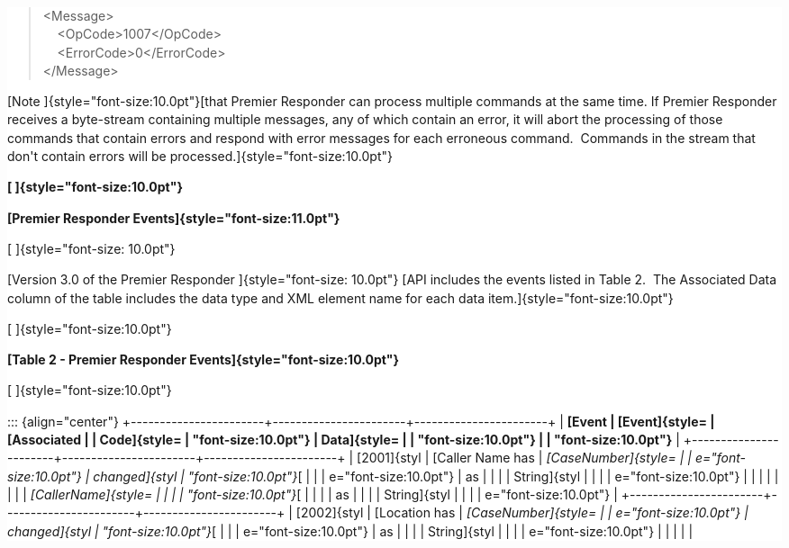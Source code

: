 > \<Message\>\
>     \<OpCode\>1007\</OpCode\>\
>     \<ErrorCode\>0\</ErrorCode\>\
> \</Message\>

[Note ]{style="font-size:10.0pt"}[that Premier Responder can process
multiple commands at the same time. If Premier Responder receives a
byte-stream containing multiple messages, any of which contain an error,
it will abort the processing of those commands that contain errors and
respond with error messages for each erroneous command.  Commands in the
stream that don't contain errors will be
processed.]{style="font-size:10.0pt"}

**[ ]{style="font-size:10.0pt"}**

**[Premier Responder Events]{style="font-size:11.0pt"}**

[ ]{style="font-size: 10.0pt"}

[Version 3.0 of the Premier Responder ]{style="font-size: 10.0pt"} [API
includes the events listed in Table 2.  The Associated Data column of
the table includes the data type and XML element name for each data
item.]{style="font-size:10.0pt"}

[ ]{style="font-size:10.0pt"}

**[Table 2 - Premier Responder Events]{style="font-size:10.0pt"}**

[ ]{style="font-size:10.0pt"}

::: {align="center"}
+-----------------------+-----------------------+-----------------------+
| **[Event              | **[Event]{style=      | **[Associated         |
| Code]{style=          | "font-size:10.0pt"}** | Data]{style=          |
| "font-size:10.0pt"}** |                       | "font-size:10.0pt"}** |
+-----------------------+-----------------------+-----------------------+
| [2001]{styl           | [Caller Name has      | *[CaseNumber]{style=  |
| e="font-size:10.0pt"} | changed]{styl         | "font-size:10.0pt"}*[ |
|                       | e="font-size:10.0pt"} | as                    |
|                       |                       | String]{styl          |
|                       |                       | e="font-size:10.0pt"} |
|                       |                       |                       |
|                       |                       | *[CallerName]{style=  |
|                       |                       | "font-size:10.0pt"}*[ |
|                       |                       | as                    |
|                       |                       | String]{styl          |
|                       |                       | e="font-size:10.0pt"} |
+-----------------------+-----------------------+-----------------------+
| [2002]{styl           | [Location has         | *[CaseNumber]{style=  |
| e="font-size:10.0pt"} | changed]{styl         | "font-size:10.0pt"}*[ |
|                       | e="font-size:10.0pt"} | as                    |
|                       |                       | String]{styl          |
|                       |                       | e="font-size:10.0pt"} |
|                       |                       |                       |